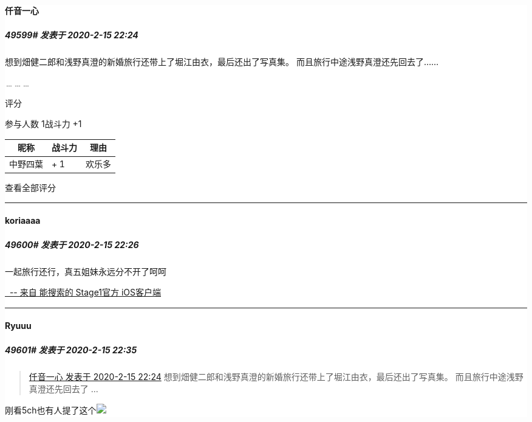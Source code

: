 ####  仟音一心  
##### 49599#       发表于 2020-2-15 22:24




想到畑健二郎和浅野真澄的新婚旅行还带上了堀江由衣，最后还出了写真集。
而且旅行中途浅野真澄还先回去了……



﹍﹍﹍

评分





 参与人数 1战斗力 +1

|昵称|战斗力|理由|
|----|---|---|
| 中野四葉| + 1|欢乐多|



查看全部评分






-----

####  koriaaaa  
##### 49600#       发表于 2020-2-15 22:26




一起旅行还行，真五姐妹永远分不开了呵呵

[  -- 来自 能搜索的 Stage1官方 iOS客户端](https://itunes.apple.com/fi/app/saraba1st/id1221237470?mt=8)







-----

####  Ryuuu  
##### 49601#       发表于 2020-2-15 22:35



<blockquote><a href="httphttps://bbs.saraba1st.com/2b/forum.php?mod=redirect&amp;goto=findpost&amp;pid=46427203&amp;ptid=1831320" target="_blank">仟音一心 发表于 2020-2-15 22:24</a>
想到畑健二郎和浅野真澄的新婚旅行还带上了堀江由衣，最后还出了写真集。
而且旅行中途浅野真澄还先回去了 ...</blockquote>
刚看5ch也有人提了这个<img src="https://static.saraba1st.com/image/smiley/face2017/068.png" referrerpolicy="no-referrer">

